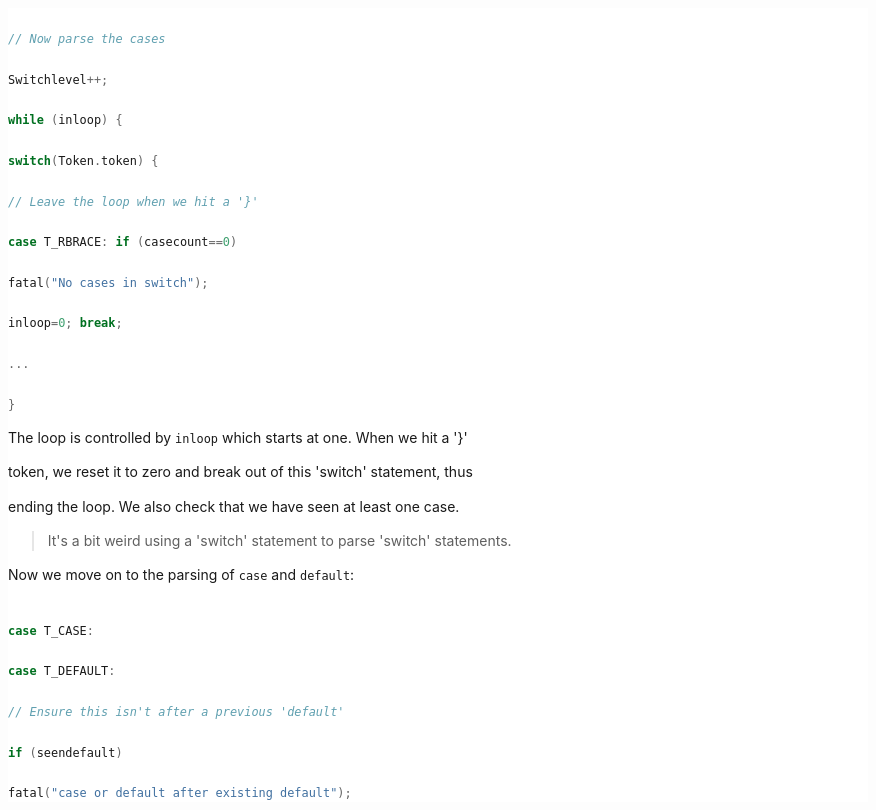   

```c

// Now parse the cases

Switchlevel++;

while (inloop) {

switch(Token.token) {

// Leave the loop when we hit a '}'

case T_RBRACE: if (casecount==0)

fatal("No cases in switch");

inloop=0; break;

...

}

```

  

The loop is controlled by `inloop` which starts at one. When we hit a '}'

token, we reset it to zero and break out of this 'switch' statement, thus

ending the loop. We also check that we have seen at least one case.

  

> It's a bit weird using a 'switch' statement to parse 'switch' statements.

  

Now we move on to the parsing of `case` and `default`:

  

```c

case T_CASE:

case T_DEFAULT:

// Ensure this isn't after a previous 'default'

if (seendefault)

fatal("case or default after existing default");

```

  

